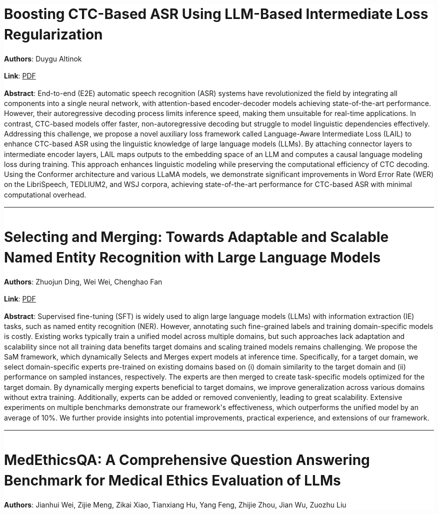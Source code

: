 # Boosting CTC-Based ASR Using LLM-Based Intermediate Loss Regularization 

**Authors**: Duygu Altinok  

**Link**: [PDF](https://arxiv.org/pdf/2506.22846)  

**Abstract**: End-to-end (E2E) automatic speech recognition (ASR) systems have revolutionized the field by integrating all components into a single neural network, with attention-based encoder-decoder models achieving state-of-the-art performance. However, their autoregressive decoding process limits inference speed, making them unsuitable for real-time applications. In contrast, CTC-based models offer faster, non-autoregressive decoding but struggle to model linguistic dependencies effectively. Addressing this challenge, we propose a novel auxiliary loss framework called Language-Aware Intermediate Loss (LAIL) to enhance CTC-based ASR using the linguistic knowledge of large language models (LLMs). By attaching connector layers to intermediate encoder layers, LAIL maps outputs to the embedding space of an LLM and computes a causal language modeling loss during training. This approach enhances linguistic modeling while preserving the computational efficiency of CTC decoding. Using the Conformer architecture and various LLaMA models, we demonstrate significant improvements in Word Error Rate (WER) on the LibriSpeech, TEDLIUM2, and WSJ corpora, achieving state-of-the-art performance for CTC-based ASR with minimal computational overhead. 

---
# Selecting and Merging: Towards Adaptable and Scalable Named Entity Recognition with Large Language Models 

**Authors**: Zhuojun Ding, Wei Wei, Chenghao Fan  

**Link**: [PDF](https://arxiv.org/pdf/2506.22813)  

**Abstract**: Supervised fine-tuning (SFT) is widely used to align large language models (LLMs) with information extraction (IE) tasks, such as named entity recognition (NER). However, annotating such fine-grained labels and training domain-specific models is costly. Existing works typically train a unified model across multiple domains, but such approaches lack adaptation and scalability since not all training data benefits target domains and scaling trained models remains challenging. We propose the SaM framework, which dynamically Selects and Merges expert models at inference time. Specifically, for a target domain, we select domain-specific experts pre-trained on existing domains based on (i) domain similarity to the target domain and (ii) performance on sampled instances, respectively. The experts are then merged to create task-specific models optimized for the target domain. By dynamically merging experts beneficial to target domains, we improve generalization across various domains without extra training. Additionally, experts can be added or removed conveniently, leading to great scalability. Extensive experiments on multiple benchmarks demonstrate our framework's effectiveness, which outperforms the unified model by an average of 10%. We further provide insights into potential improvements, practical experience, and extensions of our framework. 

---
# MedEthicsQA: A Comprehensive Question Answering Benchmark for Medical Ethics Evaluation of LLMs 

**Authors**: Jianhui Wei, Zijie Meng, Zikai Xiao, Tianxiang Hu, Yang Feng, Zhijie Zhou, Jian Wu, Zuozhu Liu  
